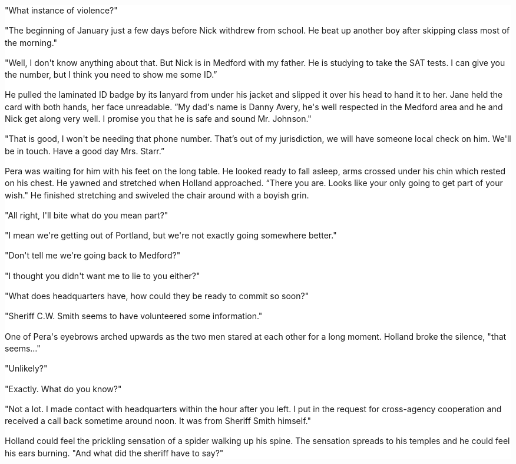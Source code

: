 
"What instance of violence?"


"The beginning of January just a few days before Nick withdrew from school. He beat up another boy after skipping class most of the morning."


"Well, I don't know anything about that. But Nick is in Medford with my father. He is studying to take the SAT tests. I can give you the number, but I think you need to show me some ID.”


He pulled the laminated ID badge by its lanyard from under his jacket and slipped it over his head to hand it to her. Jane held the card with both hands, her face unreadable. ”My dad's name is Danny Avery, he's well respected in the Medford area and he and Nick get along very well. I promise you that he is safe and sound Mr. Johnson."


"That is good, I won't be needing that phone number. That’s out of my jurisdiction, we will have someone local check on him. We'll be in touch. Have a good day Mrs. Starr.”






Pera was waiting for him with his feet on the long table. He looked ready to fall asleep, arms crossed under his chin which rested on his chest. He yawned and stretched when Holland approached. “There you are. Looks like your only going to get part of your wish." He finished stretching and swiveled the chair around with a boyish grin.


"All right, I'll bite what do you mean part?"


"I mean we're getting out of Portland, but we're not exactly going somewhere better."


"Don't tell me we're going back to Medford?"


"I thought you didn't want me to lie to you either?"


"What does headquarters have, how could they be ready to commit so soon?"


"Sheriff C.W. Smith seems to have volunteered some information."


One of Pera's eyebrows arched upwards as the two men stared at each other for a long moment. Holland broke the silence, "that seems…"


"Unlikely?"


"Exactly. What do you know?"


"Not a lot. I made contact with headquarters within the hour after you left. I put in the request for cross-agency cooperation and received a call back sometime around noon. It was from Sheriff Smith himself."


Holland could feel the prickling sensation of a spider walking up his spine. The sensation spreads to his temples and he could feel his ears burning. "And what did the sheriff have to say?"
